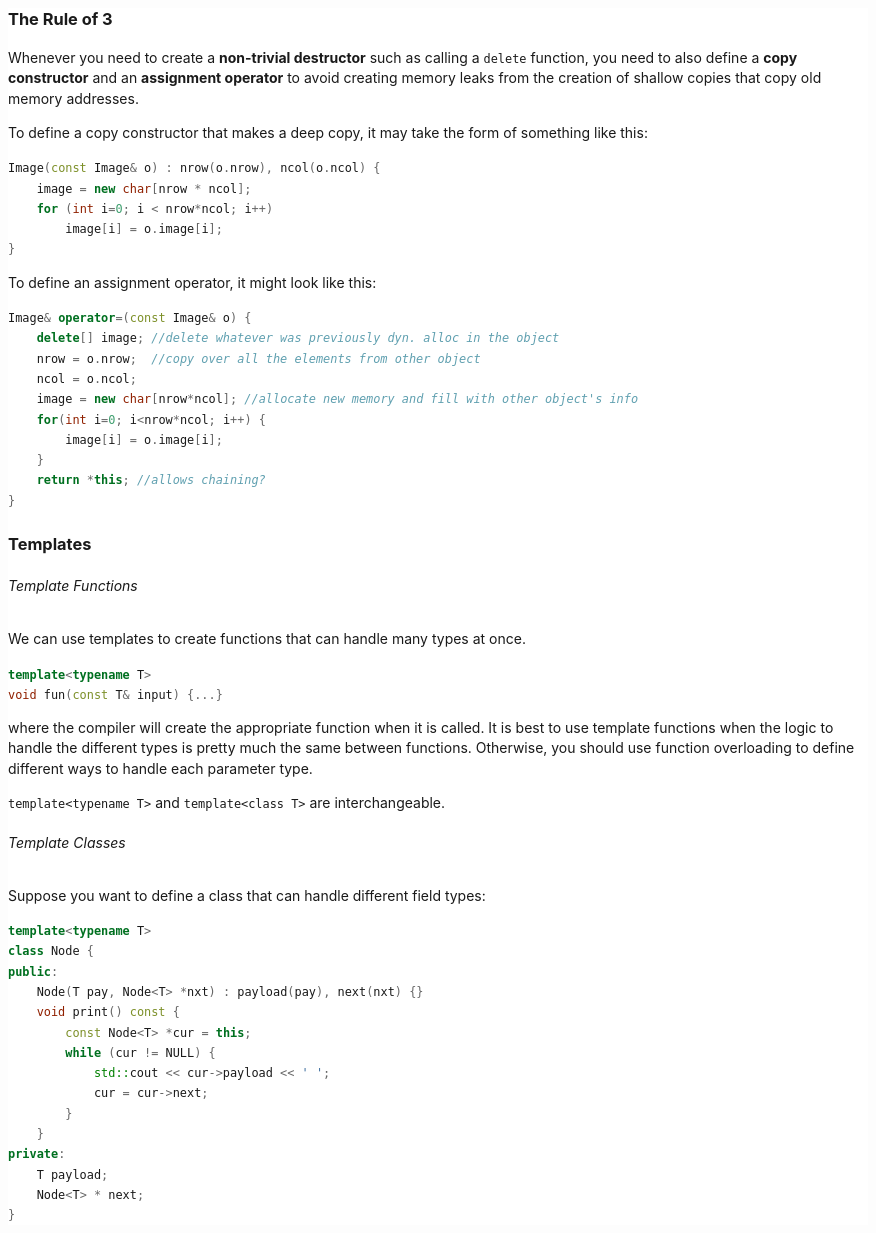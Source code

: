 ### The Rule of 3

Whenever you need to create a **non-trivial destructor** such as calling a `delete` function, you need to also define a **copy constructor** and an **assignment operator** to avoid creating memory leaks from the creation of shallow copies that copy old memory addresses. 

To define a copy constructor that makes a deep copy, it may take the form of something like this:

```c++
Image(const Image& o) : nrow(o.nrow), ncol(o.ncol) {
    image = new char[nrow * ncol];
    for (int i=0; i < nrow*ncol; i++)
        image[i] = o.image[i];
}
```

To define an assignment operator, it might look like this:

```c++
Image& operator=(const Image& o) {
    delete[] image; //delete whatever was previously dyn. alloc in the object
    nrow = o.nrow;  //copy over all the elements from other object
    ncol = o.ncol;
    image = new char[nrow*ncol]; //allocate new memory and fill with other object's info
    for(int i=0; i<nrow*ncol; i++) {
        image[i] = o.image[i];
    }
    return *this; //allows chaining?
}
```

### Templates

###### Template Functions

We can use templates to create functions that can handle many types at once.

```c++
template<typename T>
void fun(const T& input) {...}
```

where the compiler will create the appropriate function when it is called. It is best to use template functions  when the logic to handle the different types is pretty much the same between functions. Otherwise, you should use function overloading to define different ways to handle each parameter type.

`template<typename T>` and `template<class T>` are interchangeable.

###### Template Classes

Suppose you want to define a class that can handle different field types:

```c++
template<typename T>
class Node {
public:
    Node(T pay, Node<T> *nxt) : payload(pay), next(nxt) {}
    void print() const {
        const Node<T> *cur = this;
        while (cur != NULL) {
            std::cout << cur->payload << ' ';
            cur = cur->next;
        }
    }
private:
    T payload;
    Node<T> * next;
}
```